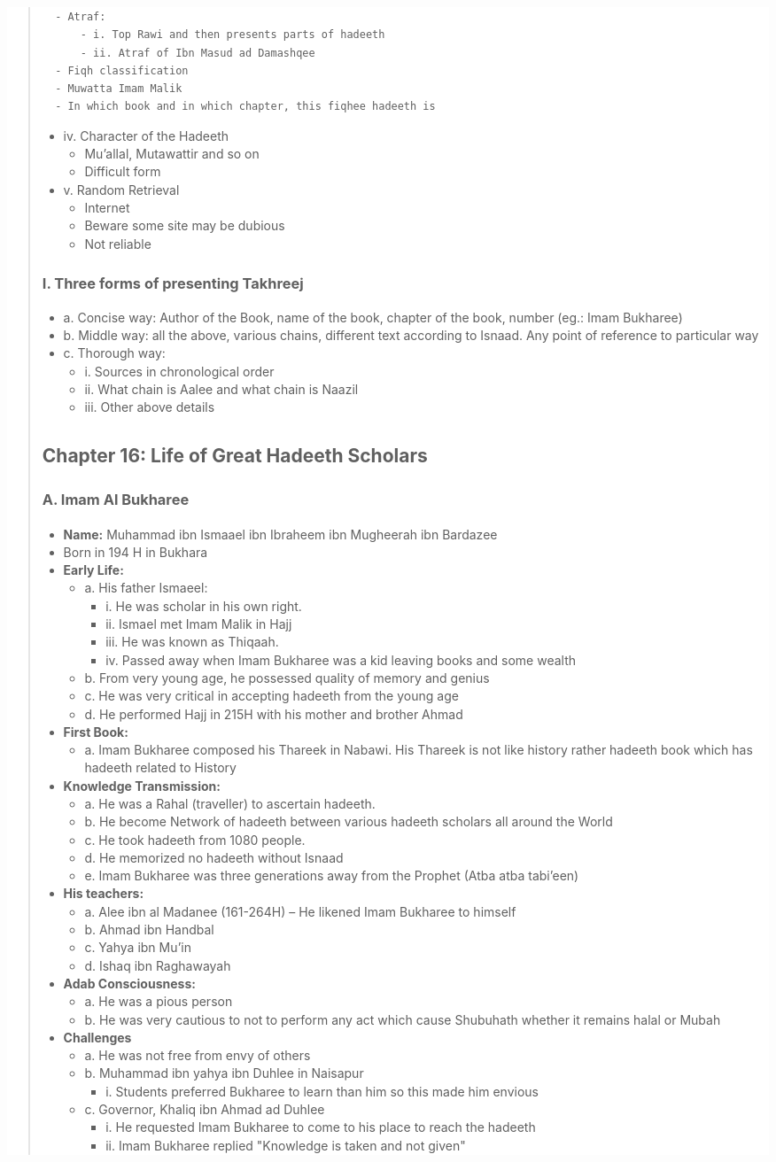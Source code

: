 > 		- Atraf: 
> 			- i. Top Rawi and then presents parts of hadeeth 
> 			- ii. Atraf of Ibn Masud ad Damashqee 
> 		- Fiqh classification 
> 		- Muwatta Imam Malik 
> 		- In which book and in which chapter, this fiqhee hadeeth is 
> 	- iv. Character of the Hadeeth 
> 		- Mu’allal, Mutawattir and so on 
> 		- Difficult form 
> 	- v. Random Retrieval 
> 		- Internet 
> 		- Beware some site may be dubious 
> 		- Not reliable 
> 
> ### I. Three forms of presenting Takhreej 
> 
> - a. Concise way: Author of the Book, name of the book, chapter of the book, number (eg.: Imam Bukharee) 
> - b. Middle way: all the above, various chains, different text according to Isnaad. Any point of reference to particular way 
> - c. Thorough way: 
> 	- i. Sources in chronological order 
> 	- ii. What chain is Aalee and what chain is Naazil 
> 	- iii. Other above details 
> ## Chapter 16: Life of Great Hadeeth Scholars 
> 
> ### A. Imam Al Bukharee 
> 
> - **Name:** Muhammad ibn Ismaael ibn Ibraheem ibn Mugheerah ibn Bardazee 
> - Born in 194 H in Bukhara 
> - **Early Life:**
> 	- a. His father Ismaeel: 
> 		- i. He was scholar in his own right. 
> 		- ii. Ismael met Imam Malik in Hajj 
> 		- iii. He was known as Thiqaah. 
> 		- iv. Passed away when Imam Bukharee was a kid leaving books and some wealth 
> 	- b. From very young age, he possessed quality of memory and genius 
> 	- c. He was very critical in accepting hadeeth from the young age 
> 	- d. He performed Hajj in 215H with his mother and brother Ahmad 
> - **First Book:** 
> 	- a. Imam Bukharee composed his Thareek in Nabawi. His Thareek is not like history rather hadeeth book which has hadeeth related to History 
> - **Knowledge Transmission:**
> 	- a. He was a Rahal (traveller) to ascertain hadeeth. 
> 	- b. He become Network of hadeeth between various hadeeth scholars all around the World 
> 	- c. He took hadeeth from 1080 people. 
> 	- d. He memorized no hadeeth without Isnaad 
> 	- e. Imam Bukharee was three generations away from the Prophet (Atba atba tabi’een) 
> - **His teachers:**
> 	- a. Alee ibn al Madanee (161-264H) – He likened Imam Bukharee to himself 
> 	- b. Ahmad ibn Handbal 
> 	- c. Yahya ibn Mu’in 
> 	- d. Ishaq ibn Raghawayah 
> - **Adab Consciousness:**
> 	- a. He was a pious person 
> 	- b. He was very cautious to not to perform any act which cause Shubuhath whether it remains halal or Mubah 
> - **Challenges**
> 	- a. He was not free from envy of others 
> 	- b. Muhammad ibn yahya ibn Duhlee in Naisapur 
> 		- i. Students preferred Bukharee to learn than him so this made him envious 
> 	- c. Governor, Khaliq ibn Ahmad ad Duhlee 
> 		- i. He requested Imam Bukharee to come to his place to reach the hadeeth 
> 		- ii. Imam Bukharee replied "Knowledge is taken and not given" 